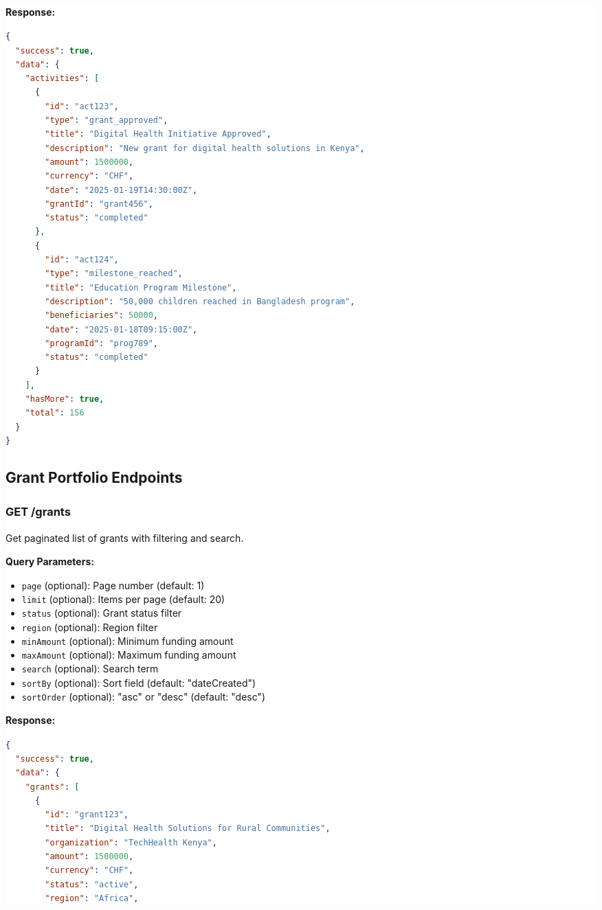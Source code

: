 **Response:**
```json
{
  "success": true,
  "data": {
    "activities": [
      {
        "id": "act123",
        "type": "grant_approved",
        "title": "Digital Health Initiative Approved",
        "description": "New grant for digital health solutions in Kenya",
        "amount": 1500000,
        "currency": "CHF",
        "date": "2025-01-19T14:30:00Z",
        "grantId": "grant456",
        "status": "completed"
      },
      {
        "id": "act124",
        "type": "milestone_reached",
        "title": "Education Program Milestone",
        "description": "50,000 children reached in Bangladesh program",
        "beneficiaries": 50000,
        "date": "2025-01-18T09:15:00Z",
        "programId": "prog789",
        "status": "completed"
      }
    ],
    "hasMore": true,
    "total": 156
  }
}
```

## Grant Portfolio Endpoints

### GET /grants
Get paginated list of grants with filtering and search.

**Query Parameters:**
- `page` (optional): Page number (default: 1)
- `limit` (optional): Items per page (default: 20)
- `status` (optional): Grant status filter
- `region` (optional): Region filter
- `minAmount` (optional): Minimum funding amount
- `maxAmount` (optional): Maximum funding amount
- `search` (optional): Search term
- `sortBy` (optional): Sort field (default: "dateCreated")
- `sortOrder` (optional): "asc" or "desc" (default: "desc")

**Response:**
```json
{
  "success": true,
  "data": {
    "grants": [
      {
        "id": "grant123",
        "title": "Digital Health Solutions for Rural Communities",
        "organization": "TechHealth Kenya",
        "amount": 1500000,
        "currency": "CHF",
        "status": "active",
        "region": "Africa",
```